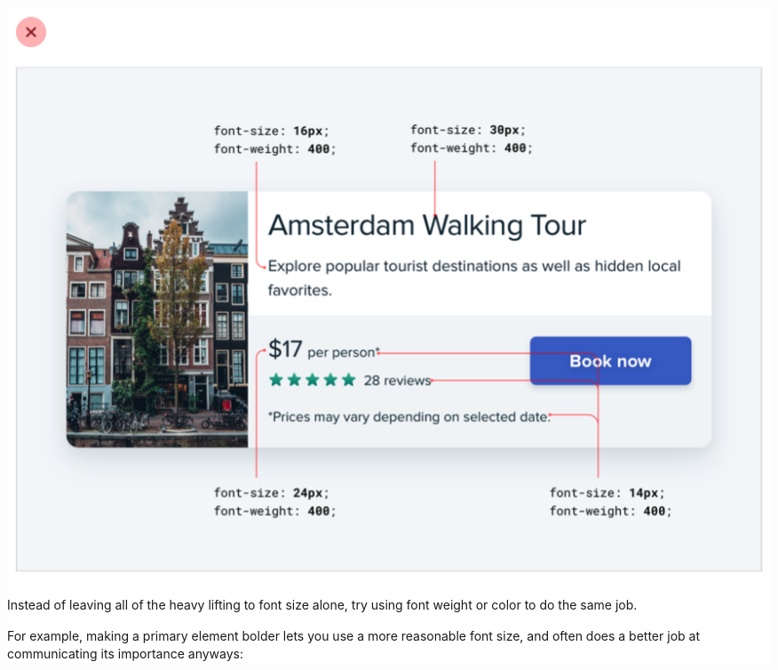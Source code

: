 ![dsd](./images/img32.png)

Instead of leaving all of the heavy lifting to font size alone, try using font weight or color to do the same job.

For example, making a primary element bolder lets you use a more reasonable font size, and often does a better job at communicating its importance anyways:
